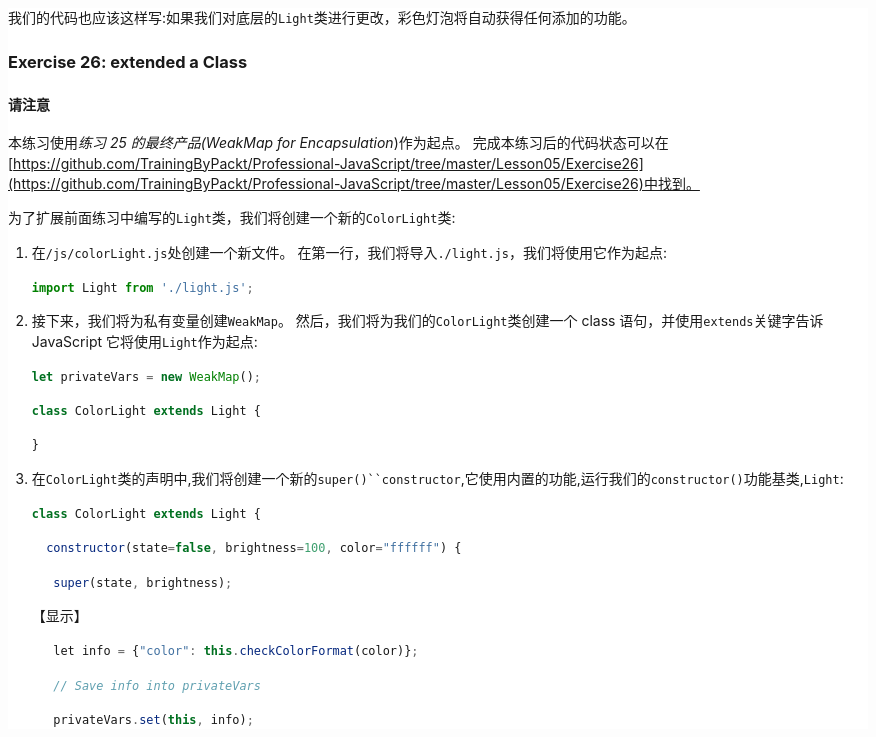 我们的代码也应该这样写:如果我们对底层的`Light`类进行更改，彩色灯泡将自动获得任何添加的功能。

### Exercise 26: extended a Class

#### 请注意

本练习使用*练习 25 的最终产品(WeakMap for Encapsulation*)作为起点。 完成本练习后的代码状态可以在[https://github.com/TrainingByPackt/Professional-JavaScript/tree/master/Lesson05/Exercise26](https://github.com/TrainingByPackt/Professional-JavaScript/tree/master/Lesson05/Exercise26)中找到。

为了扩展前面练习中编写的`Light`类，我们将创建一个新的`ColorLight`类:

1.  在`/js/colorLight.js`处创建一个新文件。 在第一行，我们将导入`./light.js`，我们将使用它作为起点:

    ```js
    import Light from './light.js';
    ```

2.  接下来，我们将为私有变量创建`WeakMap`。 然后，我们将为我们的`ColorLight`类创建一个 class 语句，并使用`extends`关键字告诉 JavaScript 它将使用`Light`作为起点:

    ```js
    let privateVars = new WeakMap();
    ```

    ```js
    class ColorLight extends Light {
    ```

    ```js
    }
    ```

3.  在`ColorLight`类的声明中,我们将创建一个新的`super()``constructor`,它使用内置的功能,运行我们的`constructor()`功能基类,`Light`:

    ```js
    class ColorLight extends Light {
    ```

    ```js
      constructor(state=false, brightness=100, color="ffffff") {
    ```

    ```js
       super(state, brightness);
    ```

    【显示】

    ```js
       let info = {"color": this.checkColorFormat(color)};
    ```

    ```js
       // Save info into privateVars
    ```

    ```js
       privateVars.set(this, info);
    ```
